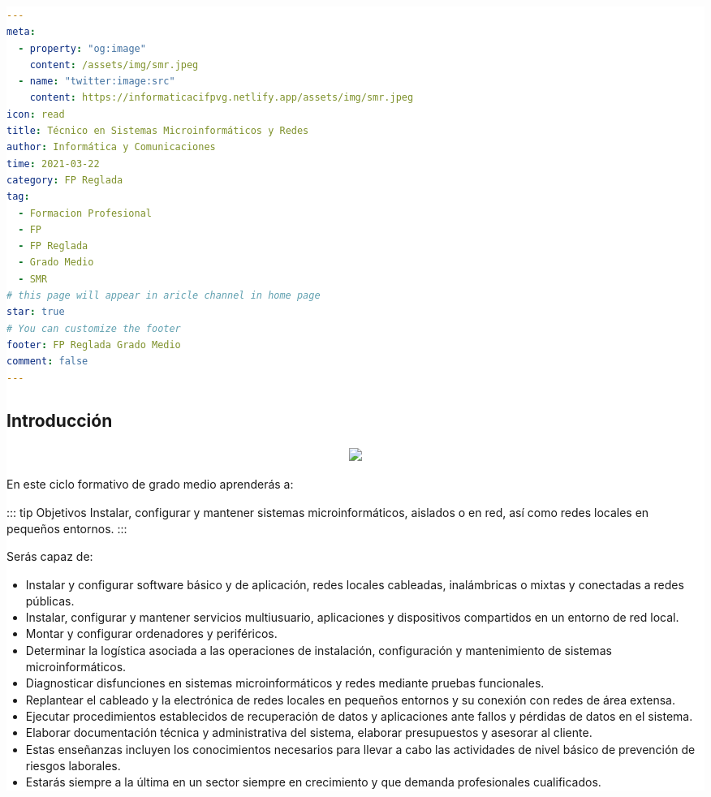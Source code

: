 ```yaml
---
meta: 
  - property: "og:image"
    content: /assets/img/smr.jpeg
  - name: "twitter:image:src"
    content: https://informaticacifpvg.netlify.app/assets/img/smr.jpeg
icon: read
title: Técnico en Sistemas Microinformáticos y Redes
author: Informática y Comunicaciones
time: 2021-03-22
category: FP Reglada
tag:
  - Formacion Profesional
  - FP
  - FP Reglada
  - Grado Medio
  - SMR
# this page will appear in aricle channel in home page
star: true
# You can customize the footer
footer: FP Reglada Grado Medio
comment: false
---
```


## Introducción

<p style="text-align:center;">
  <img src="/assets/img/smr.jpeg" width="100%"/>
</p>



En este ciclo formativo de grado medio aprenderás a:

::: tip Objetivos
Instalar, configurar y mantener sistemas microinformáticos, aislados o en red, así como redes locales en pequeños entornos.
:::

Serás capaz de:

- Instalar y configurar software básico y de aplicación, redes locales cableadas, inalámbricas o mixtas y conectadas a redes públicas.
- Instalar, configurar y mantener servicios multiusuario, aplicaciones y dispositivos compartidos en un entorno de red local.
- Montar y configurar ordenadores y periféricos.
- Determinar la logística asociada a las operaciones de instalación, configuración y mantenimiento de sistemas microinformáticos.
- Diagnosticar disfunciones en sistemas microinformáticos y redes mediante pruebas funcionales.
- Replantear el cableado y la electrónica de redes locales en pequeños entornos y su conexión con redes de área extensa.
- Ejecutar procedimientos establecidos de recuperación de datos y aplicaciones ante fallos y pérdidas de datos en el sistema.
- Elaborar documentación técnica y administrativa del sistema, elaborar presupuestos y asesorar al cliente.
- Estas enseñanzas incluyen los conocimientos necesarios para llevar a cabo las actividades de nivel básico de prevención de riesgos laborales.
- Estarás siempre a la última en un sector siempre en crecimiento y que demanda profesionales cualificados.
